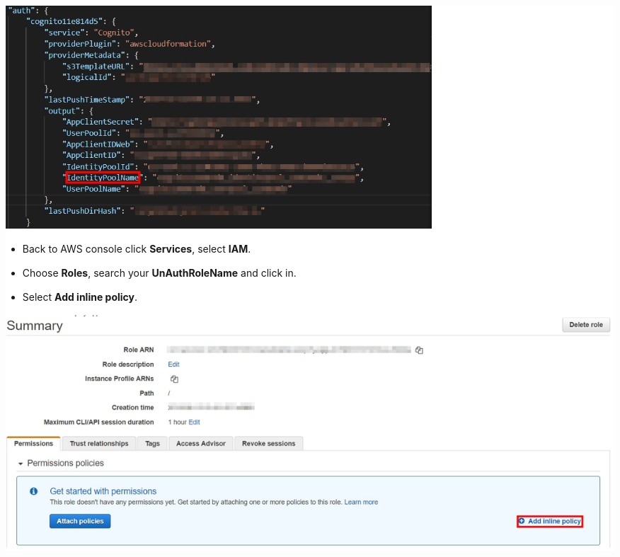 <img src="./images/502-015-Identitypoolname_copy-01.jpg" alt="502-015-Identitypoolname_copy-01.jpg"  width="70%">
</center>


- Back to AWS console click __Services__, select __IAM__.

- Choose __Roles__, search your __UnAuthRoleName__ and click in.

- Select __Add inline policy__.

<center>
<img src="./images/502-016-IAM_add policy-01.jpg" alt="502-016-IAM_add policy-01.jpg">
</center>
